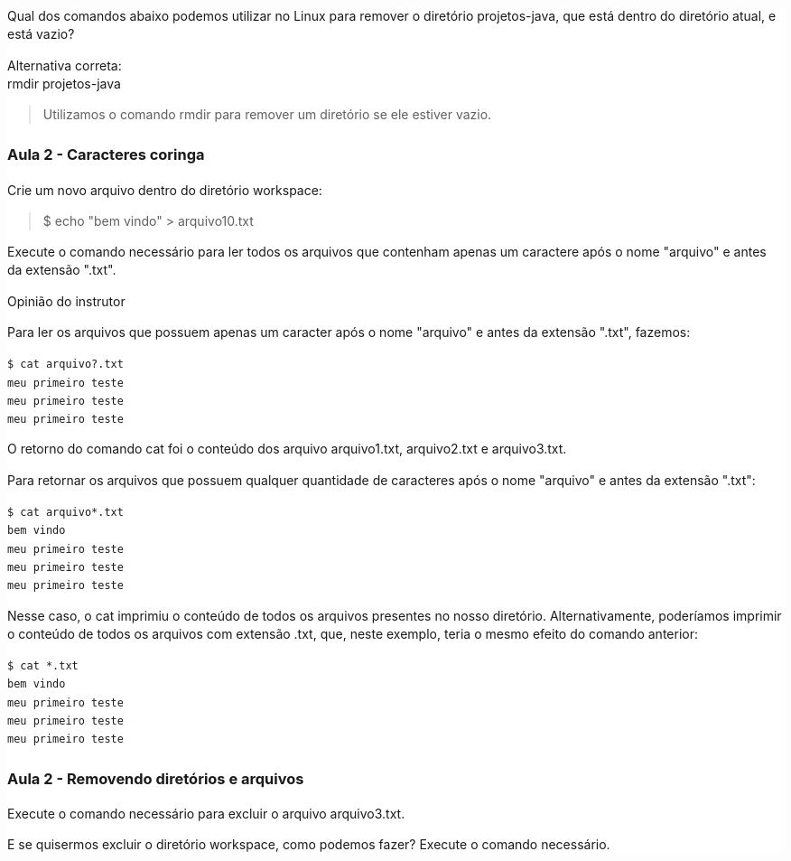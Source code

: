 Qual dos comandos abaixo podemos utilizar no Linux para remover o diretório projetos-java, que está dentro do diretório atual, e está vazio?

Alternativa correta:  
rmdir projetos-java

> Utilizamos o comando rmdir para remover um diretório se ele estiver vazio.

### Aula 2 - Caracteres coringa

Crie um novo arquivo dentro do diretório workspace:

> $ echo "bem vindo" > arquivo10.txt

Execute o comando necessário para ler todos os arquivos que contenham apenas um caractere após o nome "arquivo" e antes da extensão ".txt".

Opinião do instrutor

Para ler os arquivos que possuem apenas um caracter após o nome "arquivo" e antes da extensão ".txt", fazemos:

```linux
$ cat arquivo?.txt  
meu primeiro teste  
meu primeiro teste  
meu primeiro teste
```

O retorno do comando cat foi o conteúdo dos arquivo arquivo1.txt, arquivo2.txt e arquivo3.txt.

Para retornar os arquivos que possuem qualquer quantidade de caracteres após o nome "arquivo" e antes da extensão ".txt":

```linux
$ cat arquivo*.txt  
bem vindo  
meu primeiro teste  
meu primeiro teste  
meu primeiro teste
```

Nesse caso, o cat imprimiu o conteúdo de todos os arquivos presentes no nosso diretório. Alternativamente, poderíamos imprimir o conteúdo de todos os arquivos com extensão .txt, que, neste exemplo, teria o mesmo efeito do comando anterior:

```linux
$ cat *.txt  
bem vindo  
meu primeiro teste  
meu primeiro teste  
meu primeiro teste
```

### Aula 2 - Removendo diretórios e arquivos

Execute o comando necessário para excluir o arquivo arquivo3.txt.

E se quisermos excluir o diretório workspace, como podemos fazer? Execute o comando necessário.
